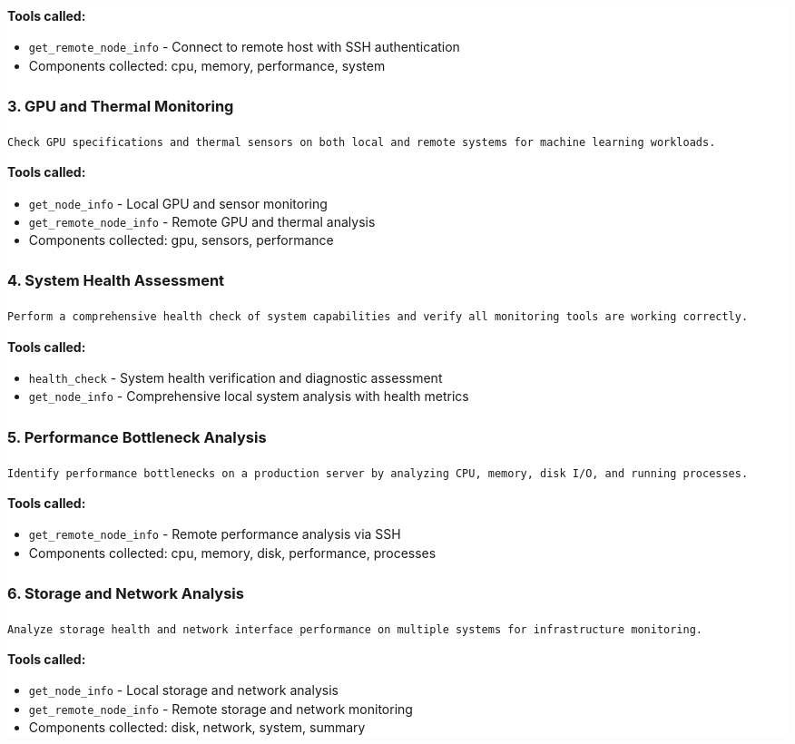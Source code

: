 **Tools called:**
- `get_remote_node_info` - Connect to remote host with SSH authentication
- Components collected: cpu, memory, performance, system

### 3. GPU and Thermal Monitoring
```
Check GPU specifications and thermal sensors on both local and remote systems for machine learning workloads.
```

**Tools called:**
- `get_node_info` - Local GPU and sensor monitoring  
- `get_remote_node_info` - Remote GPU and thermal analysis
- Components collected: gpu, sensors, performance

### 4. System Health Assessment
```
Perform a comprehensive health check of system capabilities and verify all monitoring tools are working correctly.
```

**Tools called:**
- `health_check` - System health verification and diagnostic assessment
- `get_node_info` - Comprehensive local system analysis with health metrics

### 5. Performance Bottleneck Analysis  
```
Identify performance bottlenecks on a production server by analyzing CPU, memory, disk I/O, and running processes.
```

**Tools called:**
- `get_remote_node_info` - Remote performance analysis via SSH
- Components collected: cpu, memory, disk, performance, processes

### 6. Storage and Network Analysis
```
Analyze storage health and network interface performance on multiple systems for infrastructure monitoring.
```

**Tools called:**
- `get_node_info` - Local storage and network analysis
- `get_remote_node_info` - Remote storage and network monitoring  
- Components collected: disk, network, system, summary

